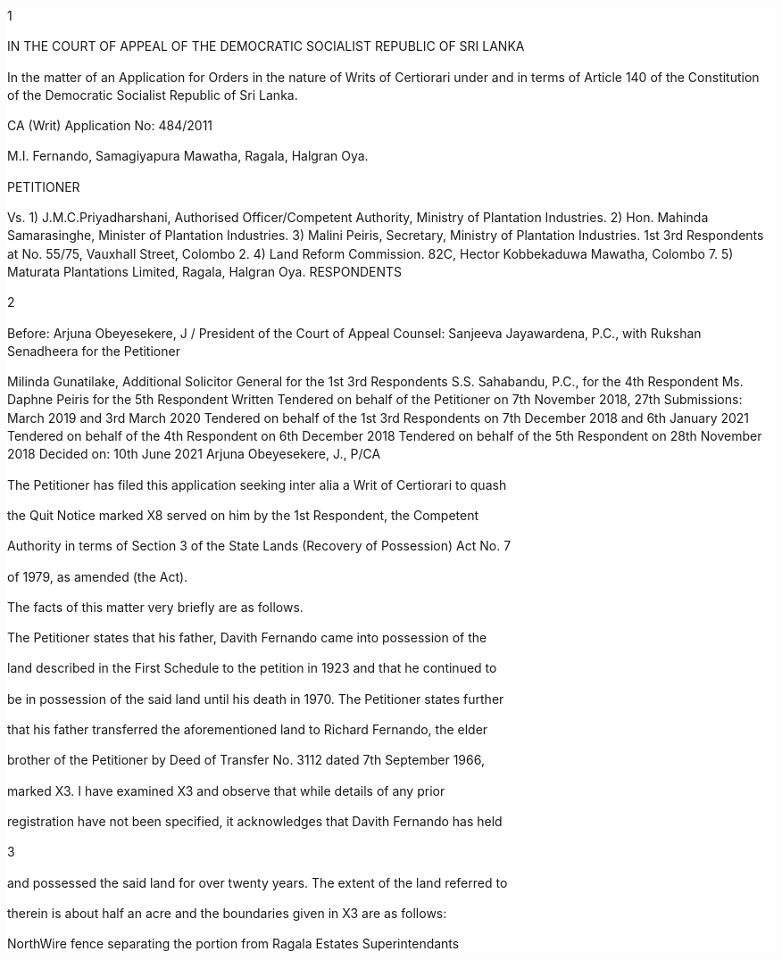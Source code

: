 1

IN THE COURT OF APPEAL OF THE DEMOCRATIC SOCIALIST REPUBLIC OF SRI LANKA

In the matter of an Application for Orders in the nature of Writs of Certiorari under and in terms of Article 140 of the Constitution of the Democratic Socialist Republic of Sri Lanka.

CA (Writ) Application No: 484/2011

M.I. Fernando, Samagiyapura Mawatha, Ragala, Halgran Oya.

PETITIONER

Vs. 1) J.M.C.Priyadharshani, Authorised Officer/Competent Authority, Ministry of Plantation Industries. 2) Hon. Mahinda Samarasinghe, Minister of Plantation Industries. 3) Malini Peiris, Secretary, Ministry of Plantation Industries. 1st 3rd Respondents at No. 55/75, Vauxhall Street, Colombo 2. 4) Land Reform Commission. 82C, Hector Kobbekaduwa Mawatha, Colombo 7. 5) Maturata Plantations Limited, Ragala, Halgran Oya. RESPONDENTS

2

Before: Arjuna Obeyesekere, J / President of the Court of Appeal Counsel: Sanjeeva Jayawardena, P.C., with Rukshan Senadheera for the Petitioner

Milinda Gunatilake, Additional Solicitor General for the 1st 3rd Respondents S.S. Sahabandu, P.C., for the 4th Respondent Ms. Daphne Peiris for the 5th Respondent Written Tendered on behalf of the Petitioner on 7th November 2018, 27th Submissions: March 2019 and 3rd March 2020 Tendered on behalf of the 1st 3rd Respondents on 7th December 2018 and 6th January 2021 Tendered on behalf of the 4th Respondent on 6th December 2018 Tendered on behalf of the 5th Respondent on 28th November 2018 Decided on: 10th June 2021 Arjuna Obeyesekere, J., P/CA

The Petitioner has filed this application seeking inter alia a Writ of Certiorari to quash

the Quit Notice marked X8 served on him by the 1st Respondent, the Competent

Authority in terms of Section 3 of the State Lands (Recovery of Possession) Act No. 7

of 1979, as amended (the Act).

The facts of this matter very briefly are as follows.

The Petitioner states that his father, Davith Fernando came into possession of the

land described in the First Schedule to the petition in 1923 and that he continued to

be in possession of the said land until his death in 1970. The Petitioner states further

that his father transferred the aforementioned land to Richard Fernando, the elder

brother of the Petitioner by Deed of Transfer No. 3112 dated 7th September 1966,

marked X3. I have examined X3 and observe that while details of any prior

registration have not been specified, it acknowledges that Davith Fernando has held

3

and possessed the said land for over twenty years. The extent of the land referred to

therein is about half an acre and the boundaries given in X3 are as follows:

NorthWire fence separating the portion from Ragala Estates Superintendants
